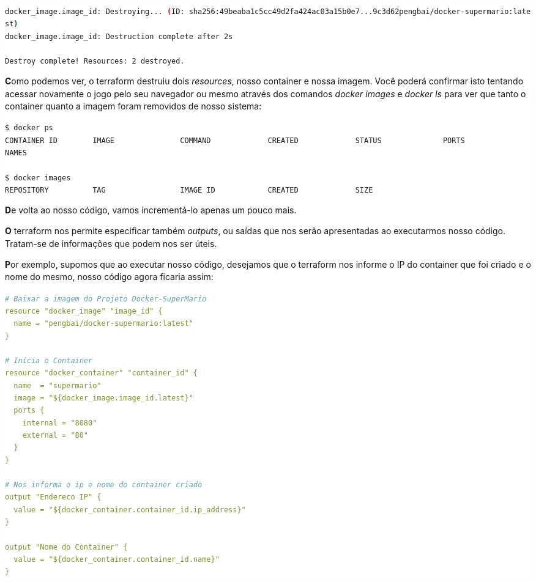 ```bash
docker_image.image_id: Destroying... (ID: sha256:49beaba1c5cc49d2fa424ac03a15b0e7...9c3d62pengbai/docker-supermario:latest)
docker_image.image_id: Destruction complete after 2s

Destroy complete! Resources: 2 destroyed.
```

**C**omo podemos ver, o terraform destruiu dois *resources*, nosso container e nossa imagem. Você poderá confirmar isto tentando acessar novamente o jogo pelo seu navegador ou mesmo através dos comandos *docker images* e *docker ls* para ver que tanto o container quanto a imagem foram removidos de nosso sistema:

```bash
$ docker ps
CONTAINER ID        IMAGE               COMMAND             CREATED             STATUS              PORTS               NAMES

$ docker images
REPOSITORY          TAG                 IMAGE ID            CREATED             SIZE
```

**D**e volta ao nosso código, vamos incrementá-lo apenas um pouco mais.

**O** terraform nos permite especificar também *outputs*, ou saídas que nos serão apresentadas ao executarmos nosso código. Tratam-se de informações que podem nos ser úteis.

**P**or exemplo, supomos que ao executar nosso código, desejamos que o terraform nos informe o IP do container que foi criado e o nome do mesmo, nosso código agora ficaria assim:

```yaml
# Baixar a imagem do Projeto Docker-SuperMario
resource "docker_image" "image_id" {
  name = "pengbai/docker-supermario:latest"
}

# Inicia o Container
resource "docker_container" "container_id" {
  name  = "supermario"
  image = "${docker_image.image_id.latest}"
  ports {
    internal = "8080"
    external = "80"
  }
}

# Nos informa o ip e nome do container criado
output "Endereco IP" {
  value = "${docker_container.container_id.ip_address}"
}

output "Nome do Container" {
  value = "${docker_container.container_id.name}"
}
```
